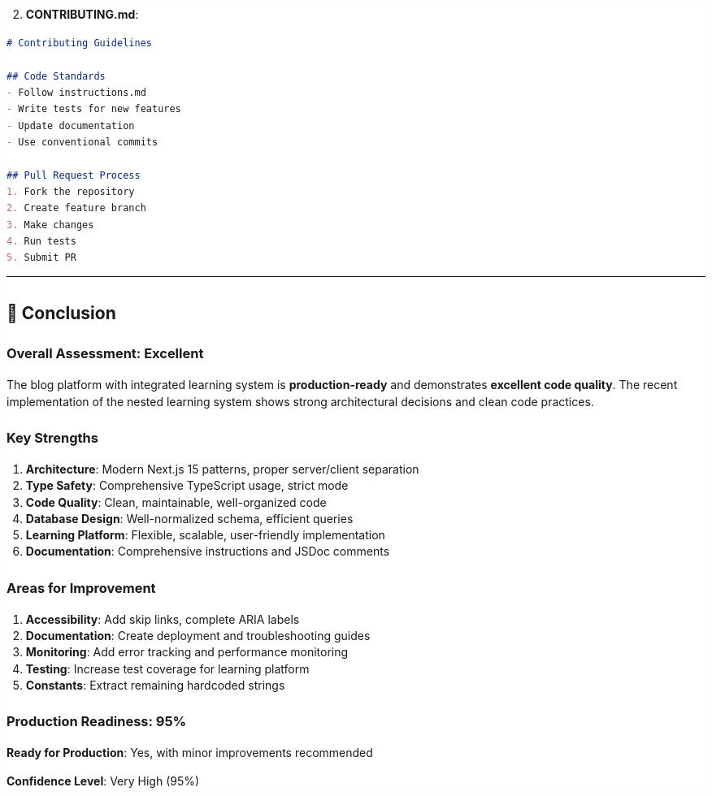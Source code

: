 ```markdown
```

2. **CONTRIBUTING.md**:
```markdown
# Contributing Guidelines

## Code Standards
- Follow instructions.md
- Write tests for new features
- Update documentation
- Use conventional commits

## Pull Request Process
1. Fork the repository
2. Create feature branch
3. Make changes
4. Run tests
5. Submit PR
```

---

## 🎯 Conclusion

### Overall Assessment: Excellent

The blog platform with integrated learning system is **production-ready** and demonstrates **excellent code quality**. The recent implementation of the nested learning system shows strong architectural decisions and clean code practices.

### Key Strengths

1. **Architecture**: Modern Next.js 15 patterns, proper server/client separation
2. **Type Safety**: Comprehensive TypeScript usage, strict mode
3. **Code Quality**: Clean, maintainable, well-organized code
4. **Database Design**: Well-normalized schema, efficient queries
5. **Learning Platform**: Flexible, scalable, user-friendly implementation
6. **Documentation**: Comprehensive instructions and JSDoc comments

### Areas for Improvement

1. **Accessibility**: Add skip links, complete ARIA labels
2. **Documentation**: Create deployment and troubleshooting guides
3. **Monitoring**: Add error tracking and performance monitoring
4. **Testing**: Increase test coverage for learning platform
5. **Constants**: Extract remaining hardcoded strings

### Production Readiness: 95%

**Ready for Production**: Yes, with minor improvements recommended

**Confidence Level**: Very High (95%)
